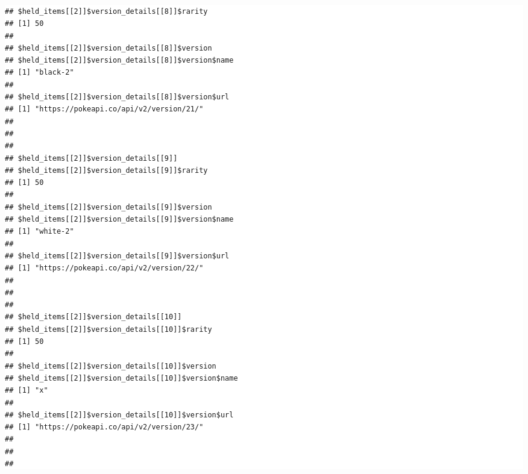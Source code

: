     ## $held_items[[2]]$version_details[[8]]$rarity
    ## [1] 50
    ## 
    ## $held_items[[2]]$version_details[[8]]$version
    ## $held_items[[2]]$version_details[[8]]$version$name
    ## [1] "black-2"
    ## 
    ## $held_items[[2]]$version_details[[8]]$version$url
    ## [1] "https://pokeapi.co/api/v2/version/21/"
    ## 
    ## 
    ## 
    ## $held_items[[2]]$version_details[[9]]
    ## $held_items[[2]]$version_details[[9]]$rarity
    ## [1] 50
    ## 
    ## $held_items[[2]]$version_details[[9]]$version
    ## $held_items[[2]]$version_details[[9]]$version$name
    ## [1] "white-2"
    ## 
    ## $held_items[[2]]$version_details[[9]]$version$url
    ## [1] "https://pokeapi.co/api/v2/version/22/"
    ## 
    ## 
    ## 
    ## $held_items[[2]]$version_details[[10]]
    ## $held_items[[2]]$version_details[[10]]$rarity
    ## [1] 50
    ## 
    ## $held_items[[2]]$version_details[[10]]$version
    ## $held_items[[2]]$version_details[[10]]$version$name
    ## [1] "x"
    ## 
    ## $held_items[[2]]$version_details[[10]]$version$url
    ## [1] "https://pokeapi.co/api/v2/version/23/"
    ## 
    ## 
    ## 
